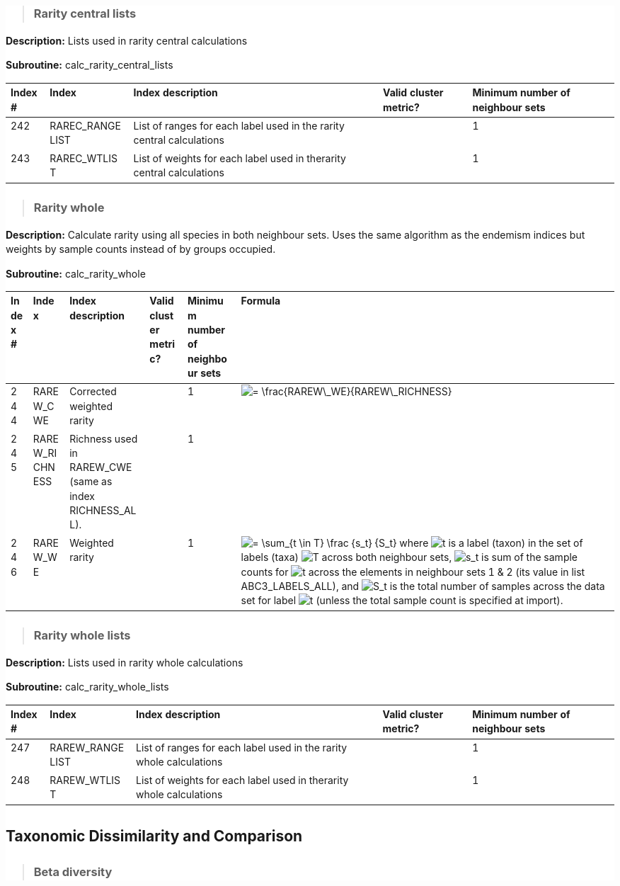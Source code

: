 





> ### Rarity central lists ###

**Description:**   Lists used in rarity central calculations

**Subroutine:**   calc\_rarity\_central\_lists

| **Index #** | **Index** | **Index description** | **Valid cluster metric?** | **Minimum number of neighbour sets** |
|:------------|:----------|:----------------------|:--------------------------|:-------------------------------------|
| 242 | RAREC\_RANGELIST | List of ranges for each label used in the rarity central calculations |   | 1 |
| 243 | RAREC\_WTLIST | List of weights for each label used in therarity central calculations |   | 1 |







> ### Rarity whole ###

**Description:**   Calculate rarity using all species in both neighbour sets.
Uses the same algorithm as the endemism indices but weights
by sample counts instead of by groups occupied.


**Subroutine:**   calc\_rarity\_whole

| **Index #** | **Index** | **Index description** | **Valid cluster metric?** | **Minimum number of neighbour sets** | **Formula** |
|:------------|:----------|:----------------------|:--------------------------|:-------------------------------------|:------------|
| 244 | RAREW\_CWE | Corrected weighted rarity |   | 1 | <img src='http://latex.codecogs.com/png.latex?= \frac{RAREW\_WE}{RAREW\_RICHNESS}%.png' title='= \frac{RAREW\_WE}{RAREW\_RICHNESS}' />  |
| 245 | RAREW\_RICHNESS | Richness used in RAREW\_CWE (same as index RICHNESS\_ALL). |   | 1 |   |
| 246 | RAREW\_WE | Weighted rarity |   | 1 | <img src='http://latex.codecogs.com/png.latex?= \sum_{t \in T} \frac {s_t} {S_t}%.png' title='= \sum_{t \in T} \frac {s_t} {S_t}' /> where <img src='http://latex.codecogs.com/png.latex?t%.png' title='t' /> is a label (taxon) in the set of labels (taxa) <img src='http://latex.codecogs.com/png.latex?T%.png' title='T' /> across both neighbour sets, <img src='http://latex.codecogs.com/png.latex?s_t%.png' title='s_t' /> is sum of the sample counts for <img src='http://latex.codecogs.com/png.latex?t%.png' title='t' /> across the elements in neighbour sets 1 & 2 (its value in list ABC3\_LABELS\_ALL), and <img src='http://latex.codecogs.com/png.latex?S_t%.png' title='S_t' /> is the total number of samples across the data set for label <img src='http://latex.codecogs.com/png.latex?t%.png' title='t' /> (unless the total sample count is specified at import).  |







> ### Rarity whole lists ###

**Description:**   Lists used in rarity whole calculations

**Subroutine:**   calc\_rarity\_whole\_lists

| **Index #** | **Index** | **Index description** | **Valid cluster metric?** | **Minimum number of neighbour sets** |
|:------------|:----------|:----------------------|:--------------------------|:-------------------------------------|
| 247 | RAREW\_RANGELIST | List of ranges for each label used in the rarity whole calculations |   | 1 |
| 248 | RAREW\_WTLIST | List of weights for each label used in therarity whole calculations |   | 1 |


## Taxonomic Dissimilarity and Comparison ##




> ### Beta diversity ###
